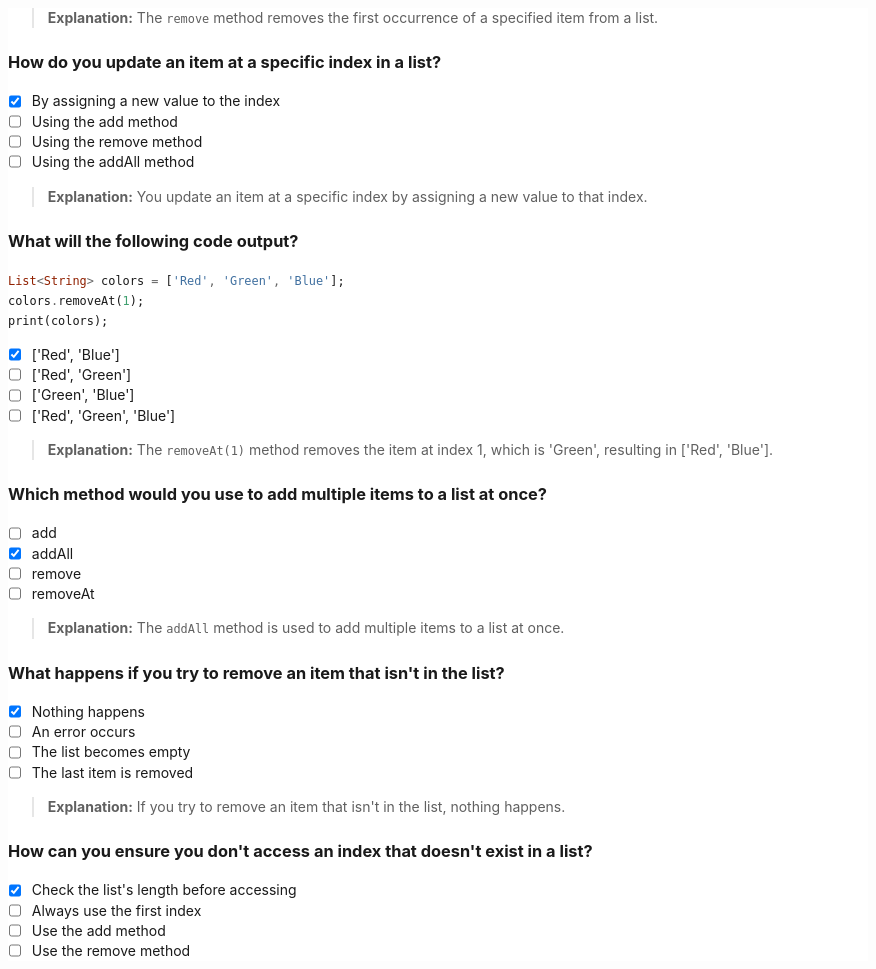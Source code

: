 > **Explanation:** The `remove` method removes the first occurrence of a specified item from a list.

### How do you update an item at a specific index in a list?

- [x] By assigning a new value to the index
- [ ] Using the add method
- [ ] Using the remove method
- [ ] Using the addAll method

> **Explanation:** You update an item at a specific index by assigning a new value to that index.

### What will the following code output?
```dart
List<String> colors = ['Red', 'Green', 'Blue'];
colors.removeAt(1);
print(colors);
```

- [x] ['Red', 'Blue']
- [ ] ['Red', 'Green']
- [ ] ['Green', 'Blue']
- [ ] ['Red', 'Green', 'Blue']

> **Explanation:** The `removeAt(1)` method removes the item at index 1, which is 'Green', resulting in ['Red', 'Blue'].

### Which method would you use to add multiple items to a list at once?

- [ ] add
- [x] addAll
- [ ] remove
- [ ] removeAt

> **Explanation:** The `addAll` method is used to add multiple items to a list at once.

### What happens if you try to remove an item that isn't in the list?

- [x] Nothing happens
- [ ] An error occurs
- [ ] The list becomes empty
- [ ] The last item is removed

> **Explanation:** If you try to remove an item that isn't in the list, nothing happens.

### How can you ensure you don't access an index that doesn't exist in a list?

- [x] Check the list's length before accessing
- [ ] Always use the first index
- [ ] Use the add method
- [ ] Use the remove method
